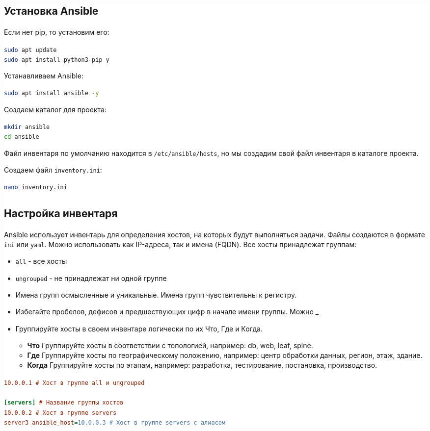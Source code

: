 ## Установка Ansible

Если нет pip, то установим его:

```bash
sudo apt update
sudo apt install python3-pip y
```

Устанавливаем Ansible:

```bash
sudo apt install ansible -y
```

Создаем каталог для проекта:

```bash
mkdir ansible
cd ansible
```

Файл инвентаря по умолчанию находится в `/etc/ansible/hosts`, но мы создадим свой файл инвентаря в каталоге проекта.

Создаем файл `inventory.ini`:

```bash
nano inventory.ini
```

## Настройка инвентаря

Ansible использует инвентарь для определения хостов, на которых будут выполняться задачи. Файлы создаются в формате `ini` или `yaml`. Можно использовать как IP-адреса, так и имена (FQDN). Все хосты принадлежат группам:

- `all` - все хосты
- `ungrouped` - не принадлежат ни одной группе

- Имена групп осмысленные и уникальные. Имена групп чувствительны к регистру.
- Избегайте пробелов, дефисов и предшествующих цифр в начале имени группы. Можно _
- Группируйте хосты в своем инвентаре логически по их Что, Где и Когда.
  - **Что**
    Группируйте хосты в соответствии с топологией, например: db, web, leaf, spine.
  - **Где**
    Группируйте хосты по географическому положению, например: центр обработки данных, регион, этаж, здание.
  - **Когда**
    Группируйте хосты по этапам, например: разработка, тестирование, постановка, производство.

```ini
10.0.0.1 # Хост в группе all и ungrouped

[servers] # Название группы хостов
10.0.0.2 # Хост в группе servers
server3 ansible_host=10.0.0.3 # Хост в группе servers с алиасом
```
